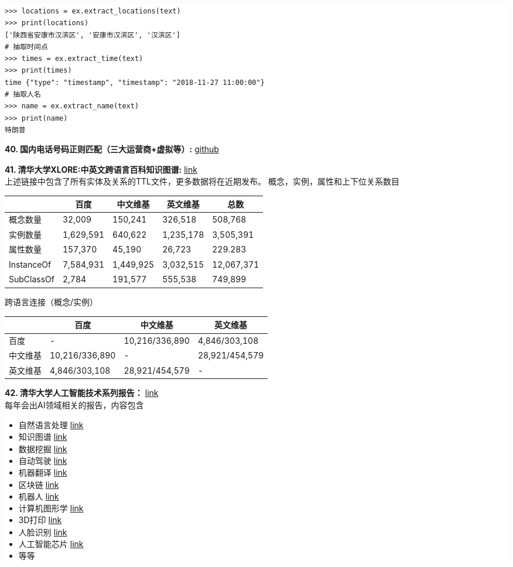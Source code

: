 ```
>>> locations = ex.extract_locations(text)
>>> print(locations)
['陕西省安康市汉滨区', '安康市汉滨区', '汉滨区']
# 抽取时间点
>>> times = ex.extract_time(text)
>>> print(times)
time {"type": "timestamp", "timestamp": "2018-11-27 11:00:00"}
# 抽取人名
>>> name = ex.extract_name(text)
>>> print(name)
特朗普

```

**40\. 国内电话号码正则匹配（三大运营商+虚拟等）:** [github](https://github.com/VincentSit/ChinaMobilePhoneNumberRegex)

**41\. 清华大学XLORE:中英文跨语言百科知识图谱:** [link](https://xlore.org/download.html)  
上述链接中包含了所有实体及关系的TTL文件，更多数据将在近期发布。
概念，实例，属性和上下位关系数目

|  | 百度  |中文维基   | 英文维基  |  总数  |
|--|---|---|---|---|
|概念数量 |32,009	|	150,241|	326,518|	508,768  |
|实例数量|	1,629,591	|640,622|	1,235,178|	3,505,391  |
|属性数量|	157,370	|45,190	|26,723	|229.283  |
|InstanceOf|	7,584,931|	1,449,925|	3,032,515	|12,067,371 |
|SubClassOf|	2,784	|191,577|	555,538	|749,899  |

跨语言连接（概念/实例）

|  |  百度 | 中文维基  |  英文维基 |
|--|---|---|--|
|百度|	-|	10,216/336,890|	4,846/303,108 |
|中文维基|	10,216/336,890|	-	|28,921/454,579  |
|英文维基|	4,846/303,108	|28,921/454,579|	-  |

**42\. 清华大学人工智能技术系列报告：** [link](https://reports.aminer.cn)  
每年会出AI领域相关的报告，内容包含
  - 自然语言处理 [link](https://static.aminer.cn/misc/article/nlp.pdf)
  - 知识图谱 [link](https://www.aminer.cn/research_report/5c3d5a8709%20e961951592a49d?download=true&pathname=knowledgegraph.pdf)
  - 数据挖掘 [link](https://www.aminer.cn/research_report/5c3d5a5cecb160952fa10b76?download=true&pathname=datamining.pdf)
  - 自动驾驶 [link](https://static.aminer.cn/misc/article/selfdriving.pdf)
  - 机器翻译 [link](https://static.aminer.cn/misc/article/translation.pdf)
  - 区块链 [link](https://static.aminer.cn/misc/article/blockchain_public.pdf)
  - 机器人 [link](https://static.aminer.cn/misc/article/robotics_beta.pdf)
  - 计算机图形学 [link](https://static.aminer.cn/misc/article/cg.pdf)
  - 3D打印 [link](https://static.aminer.cn/misc/article/3d.pdf)
  - 人脸识别 [link](https://static.aminer.cn/misc/article/facerecognition.pdf)
  - 人工智能芯片 [link](https://static.aminer.cn/misc/article/aichip.pdf)
  - 等等
